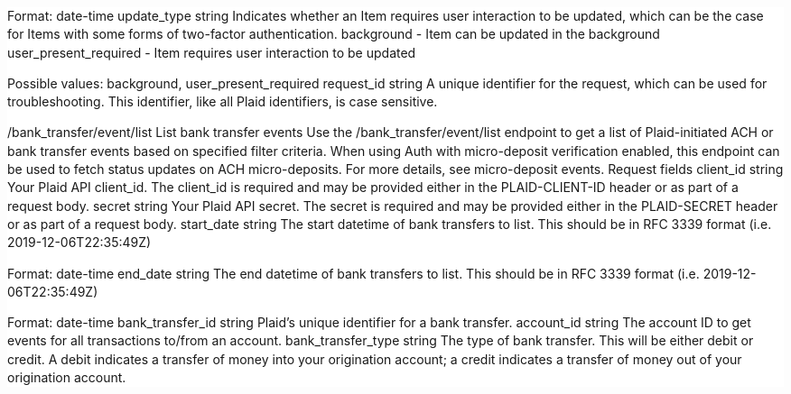 
Format: date-time 
update_type
string
Indicates whether an Item requires user interaction to be updated, which can be the case for Items with some forms of two-factor authentication.
background - Item can be updated in the background
user_present_required - Item requires user interaction to be updated


Possible values: background, user_present_required
request_id
string
A unique identifier for the request, which can be used for troubleshooting. This identifier, like all Plaid identifiers, is case sensitive.


/bank_transfer/event/list
List bank transfer events
Use the /bank_transfer/event/list endpoint to get a list of Plaid-initiated ACH or bank transfer events based on specified filter criteria. When using Auth with micro-deposit verification enabled, this endpoint can be used to fetch status updates on ACH micro-deposits. For more details, see micro-deposit events.
Request fields
client_id
string
Your Plaid API client_id. The client_id is required and may be provided either in the PLAID-CLIENT-ID header or as part of a request body.
secret
string
Your Plaid API secret. The secret is required and may be provided either in the PLAID-SECRET header or as part of a request body.
start_date
string
The start datetime of bank transfers to list. This should be in RFC 3339 format (i.e. 2019-12-06T22:35:49Z)


Format: date-time 
end_date
string
The end datetime of bank transfers to list. This should be in RFC 3339 format (i.e. 2019-12-06T22:35:49Z)


Format: date-time 
bank_transfer_id
string
Plaid’s unique identifier for a bank transfer.
account_id
string
The account ID to get events for all transactions to/from an account.
bank_transfer_type
string
The type of bank transfer. This will be either debit or credit.  A debit indicates a transfer of money into your origination account; a credit indicates a transfer of money out of your origination account.
